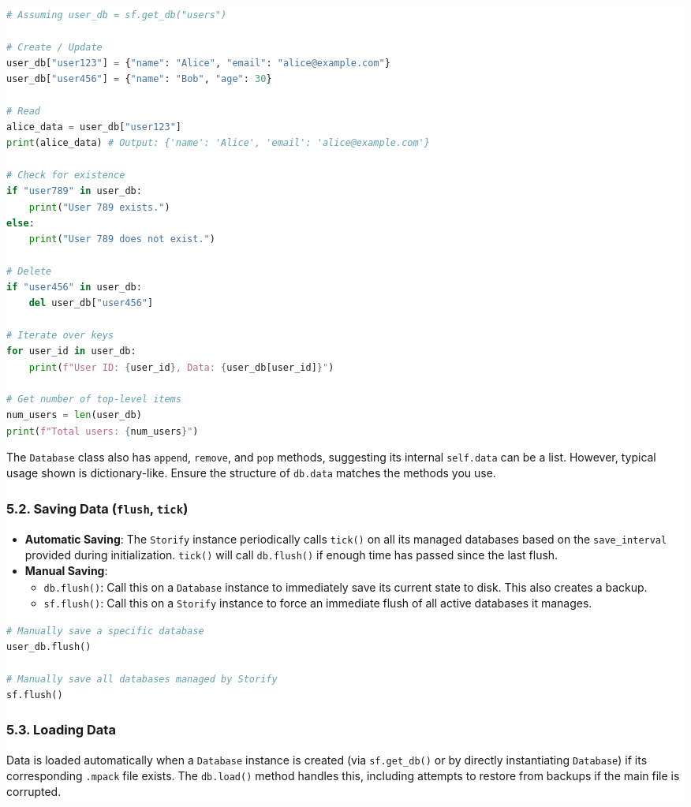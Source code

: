 ```python
# Assuming user_db = sf.get_db("users")

# Create / Update
user_db["user123"] = {"name": "Alice", "email": "alice@example.com"}
user_db["user456"] = {"name": "Bob", "age": 30}

# Read
alice_data = user_db["user123"]
print(alice_data) # Output: {'name': 'Alice', 'email': 'alice@example.com'}

# Check for existence
if "user789" in user_db:
    print("User 789 exists.")
else:
    print("User 789 does not exist.")

# Delete
if "user456" in user_db:
    del user_db["user456"]

# Iterate over keys
for user_id in user_db:
    print(f"User ID: {user_id}, Data: {user_db[user_id]}")

# Get number of top-level items
num_users = len(user_db)
print(f"Total users: {num_users}")
```
The `Database` class also has `append`, `remove`, and `pop` methods, suggesting its internal `self.data` can be a list. However, typical usage shown is dictionary-like. Ensure the structure of `db.data` matches the methods you use.

### 5.2. Saving Data (`flush`, `tick`)
-   **Automatic Saving**: The `Storify` instance periodically calls `tick()` on all its managed databases based on the `save_interval` provided during initialization. `tick()` will call `db.flush()` if enough time has passed since the last flush.
-   **Manual Saving**:
    -   `db.flush()`: Call this on a `Database` instance to immediately save its current state to disk. This also creates a backup.
    -   `sf.flush()`: Call this on a `Storify` instance to force an immediate flush of all active databases it manages.

```python
# Manually save a specific database
user_db.flush()

# Manually save all databases managed by Storify
sf.flush()
```

### 5.3. Loading Data
Data is loaded automatically when a `Database` instance is created (via `sf.get_db()` or by directly instantiating `Database`) if its corresponding `.mpack` file exists. The `db.load()` method handles this, including attempts to restore from backups if the main file is corrupted.
